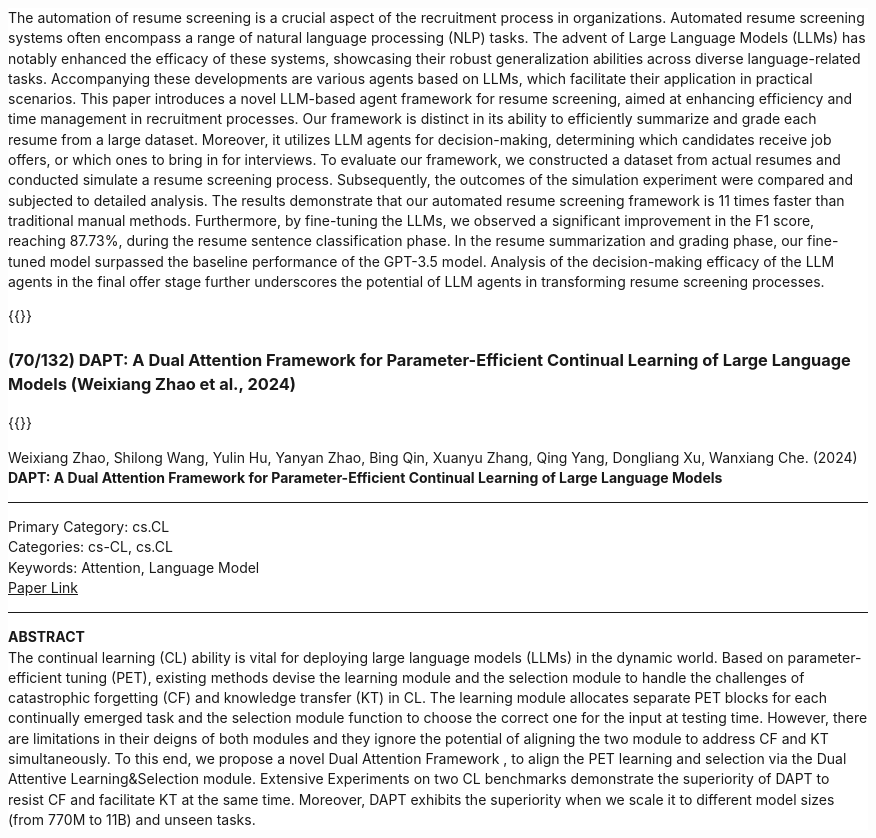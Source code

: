 The automation of resume screening is a crucial aspect of the recruitment process in organizations. Automated resume screening systems often encompass a range of natural language processing (NLP) tasks. The advent of Large Language Models (LLMs) has notably enhanced the efficacy of these systems, showcasing their robust generalization abilities across diverse language-related tasks. Accompanying these developments are various agents based on LLMs, which facilitate their application in practical scenarios. This paper introduces a novel LLM-based agent framework for resume screening, aimed at enhancing efficiency and time management in recruitment processes. Our framework is distinct in its ability to efficiently summarize and grade each resume from a large dataset. Moreover, it utilizes LLM agents for decision-making, determining which candidates receive job offers, or which ones to bring in for interviews. To evaluate our framework, we constructed a dataset from actual resumes and conducted simulate a resume screening process. Subsequently, the outcomes of the simulation experiment were compared and subjected to detailed analysis. The results demonstrate that our automated resume screening framework is 11 times faster than traditional manual methods. Furthermore, by fine-tuning the LLMs, we observed a significant improvement in the F1 score, reaching 87.73\%, during the resume sentence classification phase. In the resume summarization and grading phase, our fine-tuned model surpassed the baseline performance of the GPT-3.5 model. Analysis of the decision-making efficacy of the LLM agents in the final offer stage further underscores the potential of LLM agents in transforming resume screening processes.

{{</citation>}}


### (70/132) DAPT: A Dual Attention Framework for Parameter-Efficient Continual Learning of Large Language Models (Weixiang Zhao et al., 2024)

{{<citation>}}

Weixiang Zhao, Shilong Wang, Yulin Hu, Yanyan Zhao, Bing Qin, Xuanyu Zhang, Qing Yang, Dongliang Xu, Wanxiang Che. (2024)  
**DAPT: A Dual Attention Framework for Parameter-Efficient Continual Learning of Large Language Models**  

---
Primary Category: cs.CL  
Categories: cs-CL, cs.CL  
Keywords: Attention, Language Model  
[Paper Link](http://arxiv.org/abs/2401.08295v1)  

---


**ABSTRACT**  
The continual learning (CL) ability is vital for deploying large language models (LLMs) in the dynamic world. Based on parameter-efficient tuning (PET), existing methods devise the learning module and the selection module to handle the challenges of catastrophic forgetting (CF) and knowledge transfer (KT) in CL. The learning module allocates separate PET blocks for each continually emerged task and the selection module function to choose the correct one for the input at testing time. However, there are limitations in their deigns of both modules and they ignore the potential of aligning the two module to address CF and KT simultaneously. To this end, we propose a novel Dual Attention Framework , to align the PET learning and selection via the Dual Attentive Learning\&Selection module. Extensive Experiments on two CL benchmarks demonstrate the superiority of DAPT to resist CF and facilitate KT at the same time. Moreover, DAPT exhibits the superiority when we scale it to different model sizes (from 770M to 11B) and unseen tasks.
